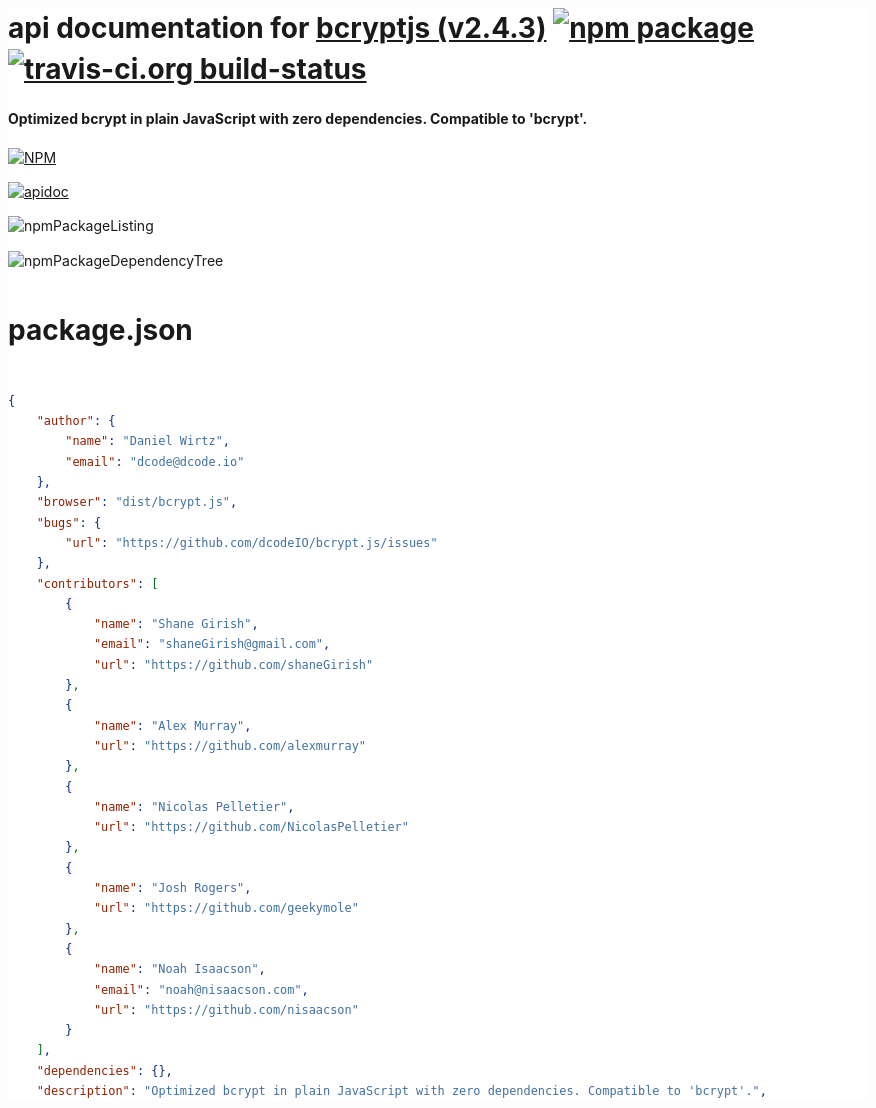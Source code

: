 # api documentation for  [bcryptjs (v2.4.3)](https://github.com/dcodeIO/bcrypt.js#readme)  [![npm package](https://img.shields.io/npm/v/npmdoc-bcryptjs.svg?style=flat-square)](https://www.npmjs.org/package/npmdoc-bcryptjs) [![travis-ci.org build-status](https://api.travis-ci.org/npmdoc/node-npmdoc-bcryptjs.svg)](https://travis-ci.org/npmdoc/node-npmdoc-bcryptjs)
#### Optimized bcrypt in plain JavaScript with zero dependencies. Compatible to 'bcrypt'.

[![NPM](https://nodei.co/npm/bcryptjs.png?downloads=true)](https://www.npmjs.com/package/bcryptjs)

[![apidoc](https://npmdoc.github.io/node-npmdoc-bcryptjs/build/screenCapture.buildNpmdoc.browser._2Fhome_2Ftravis_2Fbuild_2Fnpmdoc_2Fnode-npmdoc-bcryptjs_2Ftmp_2Fbuild_2Fapidoc.html.png)](https://npmdoc.github.io/node-npmdoc-bcryptjs/build..beta..travis-ci.org/apidoc.html)

![npmPackageListing](https://npmdoc.github.io/node-npmdoc-bcryptjs/build/screenCapture.npmPackageListing.svg)

![npmPackageDependencyTree](https://npmdoc.github.io/node-npmdoc-bcryptjs/build/screenCapture.npmPackageDependencyTree.svg)



# package.json

```json

{
    "author": {
        "name": "Daniel Wirtz",
        "email": "dcode@dcode.io"
    },
    "browser": "dist/bcrypt.js",
    "bugs": {
        "url": "https://github.com/dcodeIO/bcrypt.js/issues"
    },
    "contributors": [
        {
            "name": "Shane Girish",
            "email": "shaneGirish@gmail.com",
            "url": "https://github.com/shaneGirish"
        },
        {
            "name": "Alex Murray",
            "url": "https://github.com/alexmurray"
        },
        {
            "name": "Nicolas Pelletier",
            "url": "https://github.com/NicolasPelletier"
        },
        {
            "name": "Josh Rogers",
            "url": "https://github.com/geekymole"
        },
        {
            "name": "Noah Isaacson",
            "email": "noah@nisaacson.com",
            "url": "https://github.com/nisaacson"
        }
    ],
    "dependencies": {},
    "description": "Optimized bcrypt in plain JavaScript with zero dependencies. Compatible to 'bcrypt'.",
```